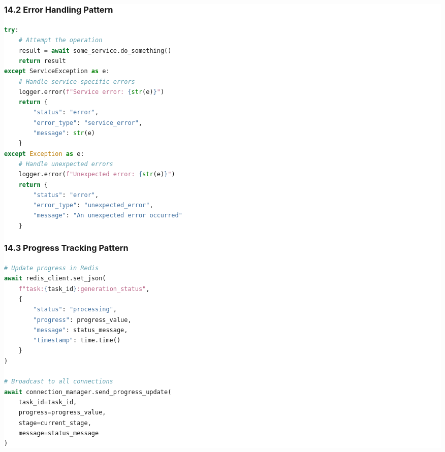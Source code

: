 ### 14.2 Error Handling Pattern

```python
try:
    # Attempt the operation
    result = await some_service.do_something()
    return result
except ServiceException as e:
    # Handle service-specific errors
    logger.error(f"Service error: {str(e)}")
    return {
        "status": "error",
        "error_type": "service_error",
        "message": str(e)
    }
except Exception as e:
    # Handle unexpected errors
    logger.error(f"Unexpected error: {str(e)}")
    return {
        "status": "error",
        "error_type": "unexpected_error",
        "message": "An unexpected error occurred"
    }
```

### 14.3 Progress Tracking Pattern

```python
# Update progress in Redis
await redis_client.set_json(
    f"task:{task_id}:generation_status",
    {
        "status": "processing",
        "progress": progress_value,
        "message": status_message,
        "timestamp": time.time()
    }
)

# Broadcast to all connections
await connection_manager.send_progress_update(
    task_id=task_id,
    progress=progress_value,
    stage=current_stage,
    message=status_message
)
